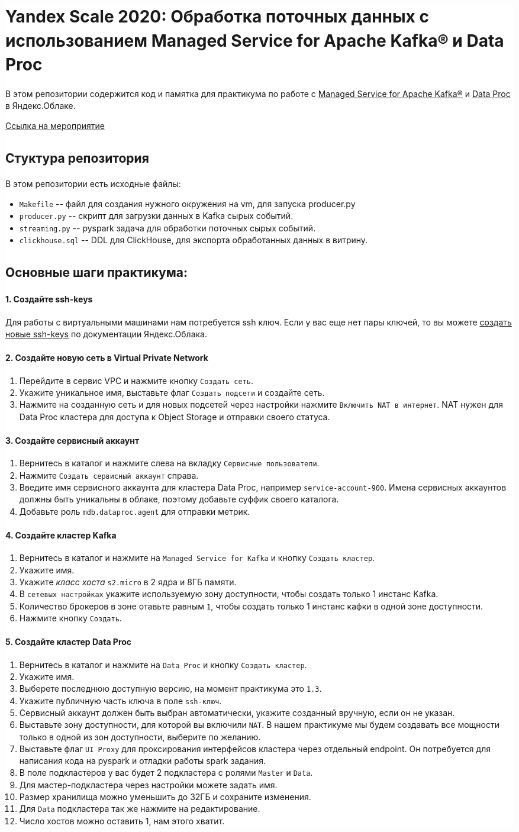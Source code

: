 # Yandex Scale 2020: Обработка поточных данных с использованием Managed Service for Apache Kafka® и Data Proc

В этом репозитории содержится код и памятка для практикума по работе с [Managed Service for Apache Kafka®](https://cloud.yandex.ru/services/managed-kafka) и [Data Proc](https://cloud.yandex.ru/services/data-proc) в Яндекс.Облаке.

[Ссылка на мероприятие](https://cloud.yandex.ru/events/scale-2020/workshops#real-time-processing)

## Стуктура репозитория
В этом репозитории есть исходные файлы:
 * `Makefile` -- файл для создания нужного окружения на vm, для запуска producer.py
 * `producer.py` --  скрипт для загрузки данных в Kafka сырых событий.
 * `streaming.py` -- pyspark задача для обработки поточных сырых событий.
 * `clickhouse.sql` -- DDL для ClickHouse, для экспорта обработанных данных в витрину.

## Основные шаги практикума:
#### 1. Создайте ssh-keys
Для работы с виртуальными машинами нам потребуется ssh ключ.
Если у вас еще нет пары ключей, то вы можете [создать новые ssh-keys](cloud.yandex.ru/docs/compute/operations/vm-connect/ssh#creating-ssh-keys) по документации Яндекс.Облака.

#### 2. Создайте новую сеть в Virtual Private Network
1. Перейдите в сервис VPC и нажмите кнопку `Создать сеть`.
2. Укажите уникальное имя, выставьте флаг `Создать подсети` и создайте сеть.
3. Нажмите на созданную сеть и для новых подсетей через настройки нажмите `Включить NAT в интернет`. NAT нужен для Data Proc кластера для доступа к Object Storage и отправки своего статуса.

#### 3. Создайте сервисный аккаунт
1. Вернитесь в каталог и нажмите слева на вкладку `Сервисные пользователи`.
2. Нажмите `Создать сервисный аккаунт` справа.
3. Введите имя сервисного аккаунта для кластера Data Proc, например `service-account-900`. Имена сервисных аккаунтов должны быть уникальны в облаке, поэтому добавьте суффик своего каталога.
4. Добавьте роль `mdb.dataproc.agent` для отправки метрик.

#### 4. Создайте кластер Kafka
1. Вернитесь в каталог и нажмите на `Managed Service for Kafka` и кнопку `Создать кластер`.
2. Укажите имя.
3. Укажите *класс хоста* `s2.micro` в 2 ядра и 8ГБ памяти.
4. В `сетевых настройках` укажите используемую зону доступности, чтобы создать только 1 инстанс Kafka.
5. Количество брокеров в зоне отавьте равным `1`, чтобы создать только 1 инстанс кафки в одной зоне доступности.
6. Нажмите кнопку `Создать`.

#### 5. Создайте кластер Data Proc
1. Вернитесь в каталог и нажмите на `Data Proc` и кнопку `Создать кластер`.
2. Укажите имя.
3. Выберете последнюю доступную версию, на момент практикума это `1.3`.
4. Укажите публичную часть ключа в поле `ssh-ключ`.
5. Сервисный аккаунт должен быть выбран автоматически, укажите созданный вручную, если он не указан.
6. Выставьте зону доступности, для которой вы включили `NAT`. В нашем практикуме мы будем создавать все мощности только в одной из зон доступности, выберите по желанию.
7. Выставьте флаг `UI Proxy` для проксирования интерфейсов кластера через отдельный endpoint. Он потребуется для написания кода на pyspark и отладки работы spark задания.
8. В поле подкластеров у вас будет 2 подкластера с ролями `Master` и `Data`.
9. Для мастер-подкластера через настройки можете задать имя.
10. Размер хранилища можно уменьшить до 32ГБ и сохраните изменения.
11. Для `Data` подкластера так же нажмите на редактирование.
12. Число хостов можно оставить 1, нам этого хватит.